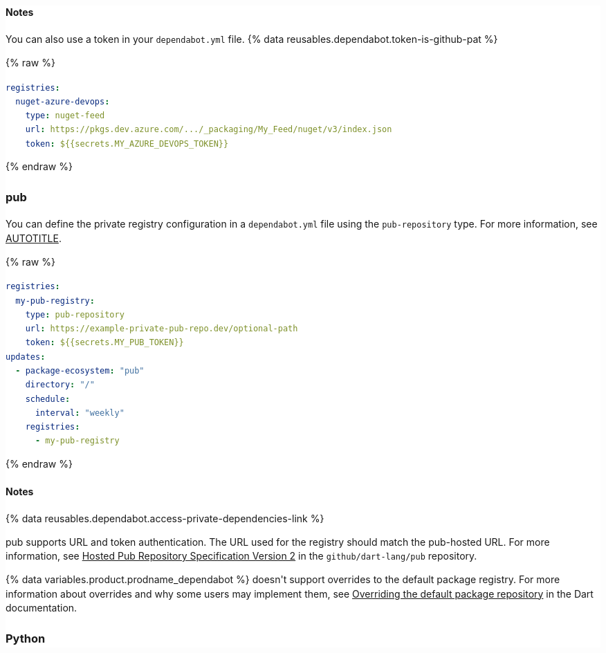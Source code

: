 #### Notes

You can also use a token in your `dependabot.yml` file. {% data reusables.dependabot.token-is-github-pat %}

{% raw %}

```yaml copy
registries:
  nuget-azure-devops:
    type: nuget-feed
    url: https://pkgs.dev.azure.com/.../_packaging/My_Feed/nuget/v3/index.json
    token: ${{secrets.MY_AZURE_DEVOPS_TOKEN}}
```

{% endraw %}

### pub

You can define the private registry configuration in a `dependabot.yml` file using the `pub-repository` type. For more information, see [AUTOTITLE](/code-security/dependabot/working-with-dependabot/configuring-access-to-private-registries-for-dependabot#pub-repository).

{% raw %}

```yaml copy
registries:
  my-pub-registry:
    type: pub-repository
    url: https://example-private-pub-repo.dev/optional-path
    token: ${{secrets.MY_PUB_TOKEN}}
updates:
  - package-ecosystem: "pub"
    directory: "/"
    schedule:
      interval: "weekly"
    registries:
      - my-pub-registry
```

{% endraw %}

#### Notes

{% data reusables.dependabot.access-private-dependencies-link %}

pub supports URL and token authentication. The URL used for the registry should match the pub-hosted URL. For more information, see [Hosted Pub Repository Specification Version 2](https://github.com/dart-lang/pub/blob/master/doc/repository-spec-v2.md#hosted-url) in the `github/dart-lang/pub` repository.

{% data variables.product.prodname_dependabot %} doesn't support overrides to the default package registry. For more information about overrides and why some users may implement them, see [Overriding the default package repository](https://dart.dev/tools/pub/custom-package-repositories#default-override) in the Dart documentation.

### Python
